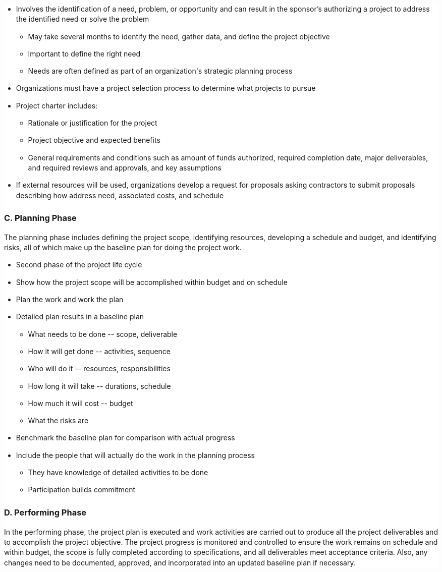 -   Involves the identification of a need, problem, or opportunity and can result in the sponsor’s authorizing a project to address the identified need or solve the problem

    -   May take several months to identify the need, gather data, and define the project objective

    -   Important to define the right need

    -   Needs are often defined as part of an organization's strategic planning process

-   Organizations must have a project selection process to determine what projects to pursue

-   Project charter includes:

    -   Rationale or justification for the project

    -   Project objective and expected benefits

    -   General requirements and conditions such as amount of funds authorized, required completion date, major deliverables, and required reviews and approvals, and key assumptions

-   If external resources will be used, organizations develop a request for proposals asking contractors to submit proposals describing how address need, associated costs, and schedule

### C. Planning Phase

The planning phase includes defining the project scope, identifying resources, developing a schedule and budget, and identifying risks, all of which make up the baseline plan for doing the project work.

-   Second phase of the project life cycle

-   Show how the project scope will be accomplished within budget and on schedule

-   Plan the work and work the plan

-   Detailed plan results in a baseline plan

    -   What needs to be done -- scope, deliverable

    -   How it will get done -- activities, sequence

    -   Who will do it -- resources, responsibilities

    -   How long it will take -- durations, schedule

    -   How much it will cost -- budget

    -   What the risks are

-   Benchmark the baseline plan for comparison with actual progress

-   Include the people that will actually do the work in the planning process

    -   They have knowledge of detailed activities to be done

    -   Participation builds commitment

### D. Performing Phase

In the performing phase, the project plan is executed and work activities are carried out to produce all the project deliverables and to accomplish the project objective. The project progress is monitored and controlled to ensure the work remains on schedule and within budget, the scope is fully completed according to specifications, and all deliverables meet acceptance criteria. Also, any changes need to be documented, approved, and incorporated into an updated baseline plan if necessary.
